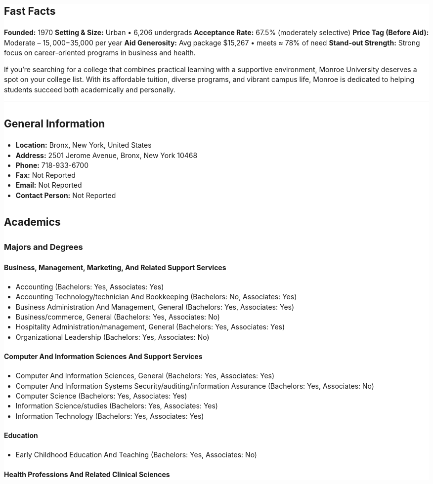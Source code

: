 ## Fast Facts
**Founded:** 1970
**Setting & Size:** Urban • 6,206 undergrads
**Acceptance Rate:** 67.5% (moderately selective)
**Price Tag (Before Aid):** Moderate – $15,000-$35,000 per year
**Aid Generosity:** Avg package $15,267 • meets ≈ 78% of need
**Stand-out Strength:** Strong focus on career-oriented programs in business and health.

If you’re searching for a college that combines practical learning with a supportive environment, Monroe University deserves a spot on your college list. With its affordable tuition, diverse programs, and vibrant campus life, Monroe is dedicated to helping students succeed both academically and personally.

---

## General Information

- **Location:** Bronx, New York, United States
- **Address:** 2501 Jerome Avenue, Bronx, New York 10468
- **Phone:** 718-933-6700
- **Fax:** Not Reported
- **Email:** Not Reported
- **Contact Person:** Not Reported

## Academics

### Majors and Degrees

#### Business, Management, Marketing, And Related Support Services

- Accounting (Bachelors: Yes, Associates: Yes)
- Accounting Technology/technician And Bookkeeping (Bachelors: No, Associates: Yes)
- Business Administration And Management, General (Bachelors: Yes, Associates: Yes)
- Business/commerce, General (Bachelors: Yes, Associates: No)
- Hospitality Administration/management, General (Bachelors: Yes, Associates: Yes)
- Organizational Leadership (Bachelors: Yes, Associates: No)

#### Computer And Information Sciences And Support Services

- Computer And Information Sciences, General (Bachelors: Yes, Associates: Yes)
- Computer And Information Systems Security/auditing/information Assurance (Bachelors: Yes, Associates: No)
- Computer Science (Bachelors: Yes, Associates: Yes)
- Information Science/studies (Bachelors: Yes, Associates: Yes)
- Information Technology (Bachelors: Yes, Associates: Yes)

#### Education

- Early Childhood Education And Teaching (Bachelors: Yes, Associates: No)

#### Health Professions And Related Clinical Sciences
